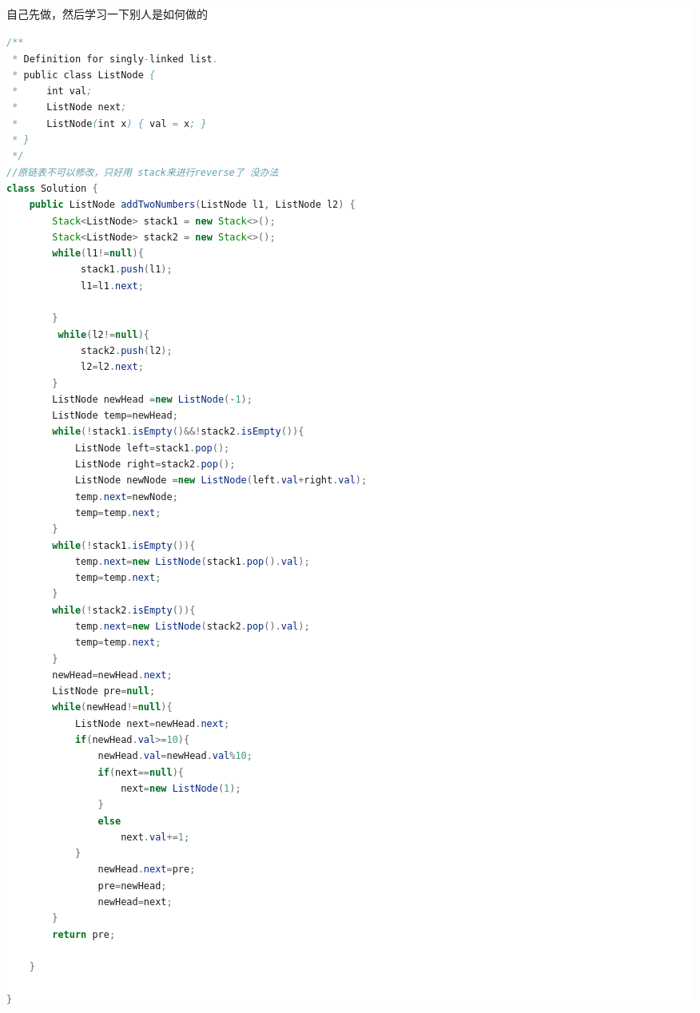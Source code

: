    自己先做，然后学习一下别人是如何做的

   ```java
   /**
    * Definition for singly-linked list.
    * public class ListNode {
    *     int val;
    *     ListNode next;
    *     ListNode(int x) { val = x; }
    * }
    */
   //原链表不可以修改，只好用 stack来进行reverse了 没办法
   class Solution {
       public ListNode addTwoNumbers(ListNode l1, ListNode l2) {
           Stack<ListNode> stack1 = new Stack<>();
           Stack<ListNode> stack2 = new Stack<>();
           while(l1!=null){
                stack1.push(l1);
                l1=l1.next;
       
           }
            while(l2!=null){
                stack2.push(l2);
                l2=l2.next;
           }
           ListNode newHead =new ListNode(-1);
           ListNode temp=newHead;
           while(!stack1.isEmpty()&&!stack2.isEmpty()){
               ListNode left=stack1.pop();
               ListNode right=stack2.pop();
               ListNode newNode =new ListNode(left.val+right.val);
               temp.next=newNode;
               temp=temp.next;
           }
           while(!stack1.isEmpty()){
               temp.next=new ListNode(stack1.pop().val);
               temp=temp.next;
           }
           while(!stack2.isEmpty()){
               temp.next=new ListNode(stack2.pop().val);
               temp=temp.next;
           }
           newHead=newHead.next;
           ListNode pre=null;
           while(newHead!=null){
               ListNode next=newHead.next;
               if(newHead.val>=10){
                   newHead.val=newHead.val%10;
                   if(next==null){
                       next=new ListNode(1);
                   }
                   else
                       next.val+=1;  
               }
                   newHead.next=pre;
                   pre=newHead;
                   newHead=next;  
           }
           return pre;
    
       }
   
   }
   ```
